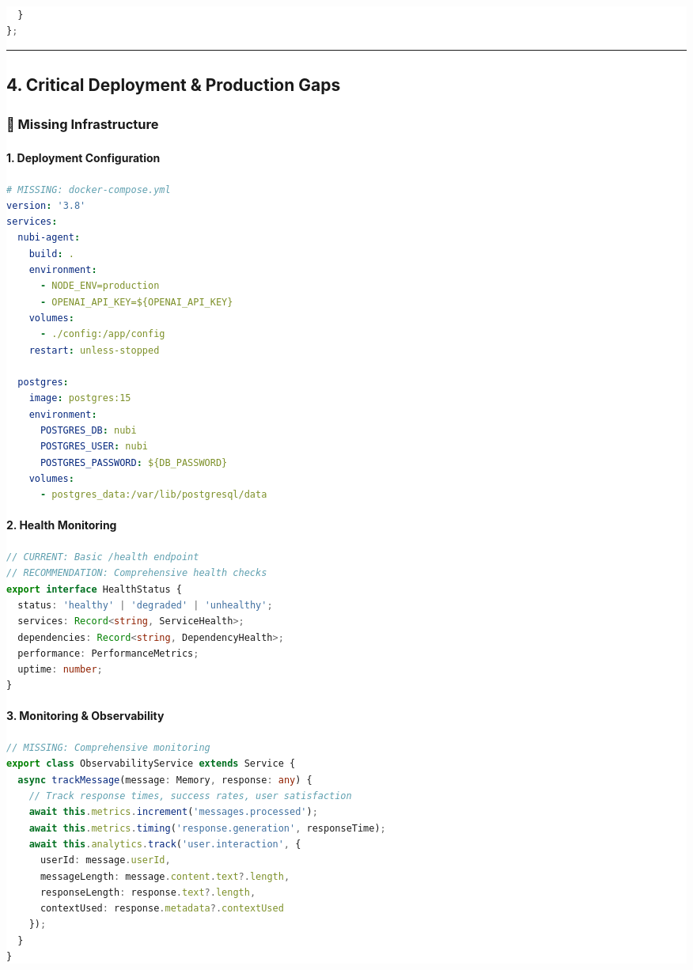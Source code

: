 ```typescript
  }
};
```

---

## 4. Critical Deployment & Production Gaps

### 🔴 Missing Infrastructure

#### 1. Deployment Configuration
```yaml
# MISSING: docker-compose.yml
version: '3.8'
services:
  nubi-agent:
    build: .
    environment:
      - NODE_ENV=production
      - OPENAI_API_KEY=${OPENAI_API_KEY}
    volumes:
      - ./config:/app/config
    restart: unless-stopped
    
  postgres:
    image: postgres:15
    environment:
      POSTGRES_DB: nubi
      POSTGRES_USER: nubi
      POSTGRES_PASSWORD: ${DB_PASSWORD}
    volumes:
      - postgres_data:/var/lib/postgresql/data
```

#### 2. Health Monitoring
```typescript
// CURRENT: Basic /health endpoint
// RECOMMENDATION: Comprehensive health checks
export interface HealthStatus {
  status: 'healthy' | 'degraded' | 'unhealthy';
  services: Record<string, ServiceHealth>;
  dependencies: Record<string, DependencyHealth>;
  performance: PerformanceMetrics;
  uptime: number;
}
```

#### 3. Monitoring & Observability
```typescript
// MISSING: Comprehensive monitoring
export class ObservabilityService extends Service {
  async trackMessage(message: Memory, response: any) {
    // Track response times, success rates, user satisfaction
    await this.metrics.increment('messages.processed');
    await this.metrics.timing('response.generation', responseTime);
    await this.analytics.track('user.interaction', {
      userId: message.userId,
      messageLength: message.content.text?.length,
      responseLength: response.text?.length,
      contextUsed: response.metadata?.contextUsed
    });
  }
}
```